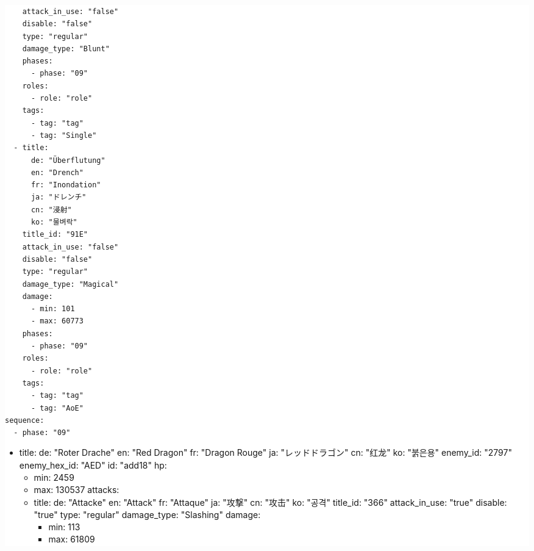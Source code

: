         attack_in_use: "false"
        disable: "false"
        type: "regular"
        damage_type: "Blunt"
        phases:
          - phase: "09"
        roles:
          - role: "role"
        tags:
          - tag: "tag"
          - tag: "Single"
      - title:
          de: "Überflutung"
          en: "Drench"
          fr: "Inondation"
          ja: "ドレンチ"
          cn: "浸射"
          ko: "물벼락"
        title_id: "91E"
        attack_in_use: "false"
        disable: "false"
        type: "regular"
        damage_type: "Magical"
        damage:
          - min: 101
          - max: 60773
        phases:
          - phase: "09"
        roles:
          - role: "role"
        tags:
          - tag: "tag"
          - tag: "AoE"
    sequence:
      - phase: "09"
  - title:
      de: "Roter Drache"
      en: "Red Dragon"
      fr: "Dragon Rouge"
      ja: "レッドドラゴン"
      cn: "红龙"
      ko: "붉은용"
    enemy_id: "2797"
    enemy_hex_id: "AED"
    id: "add18"
    hp:
      - min: 2459
      - max: 130537
    attacks:
      - title:
          de: "Attacke"
          en: "Attack"
          fr: "Attaque"
          ja: "攻撃"
          cn: "攻击"
          ko: "공격"
        title_id: "366"
        attack_in_use: "true"
        disable: "true"
        type: "regular"
        damage_type: "Slashing"
        damage:
          - min: 113
          - max: 61809